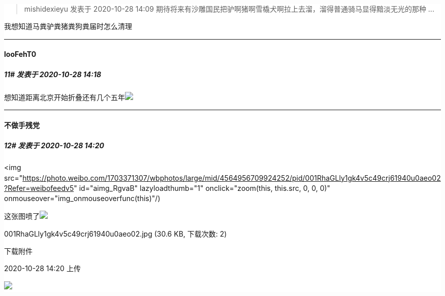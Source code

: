 

<blockquote>mishidexieyu 发表于 2020-10-28 14:09
期待将来有沙雕国民把驴啊猪啊雪橇犬啊拉上去溜，溜得普通骑马显得黯淡无光的那种 ...</blockquote>
我想知道马粪驴粪猪粪狗粪届时怎么清理







*****

####  looFehT0  
##### 11#       发表于 2020-10-28 14:18




想知道距离北京开始折叠还有几个五年<img src="https://static.saraba1st.com/image/smiley/face2017/037.png" referrerpolicy="no-referrer">







*****

####  不做手残党  
##### 12#       发表于 2020-10-28 14:20



<img src="https://photo.weibo.com/1703371307/wbphotos/large/mid/4564956709924252/pid/001RhaGLly1gk4v5c49crj61940u0aeo02?Refer=weibofeedv5" id="aimg_RgvaB" lazyloadthumb="1" onclick="zoom(this, this.src, 0, 0, 0)" onmouseover="img_onmouseoverfunc(this)"/)

这张图喷了<img src="https://static.saraba1st.com/image/smiley/face2017/067.png" referrerpolicy="no-referrer">






001RhaGLly1gk4v5c49crj61940u0aeo02.jpg
(30.6 KB, 下载次数: 2)




下载附件


2020-10-28 14:20 上传









<img src="https://img.saraba1st.com/forum/202010/28/142039vf8utephe86zhooz.jpg" referrerpolicy="no-referrer">






